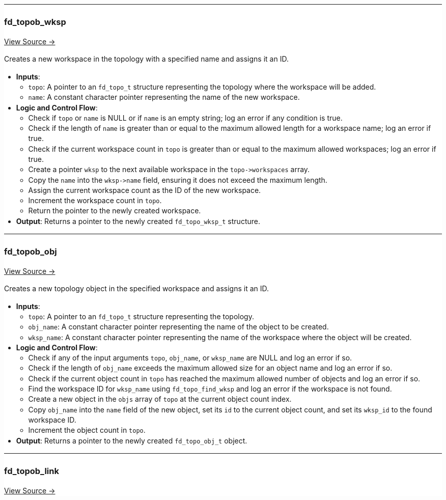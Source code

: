 
---
### fd\_topob\_wksp
[View Source →](<../../../../../src/disco/topo/fd_topob.c#L34>)

Creates a new workspace in the topology with a specified name and assigns it an ID.
- **Inputs**:
    - `topo`: A pointer to an `fd_topo_t` structure representing the topology where the workspace will be added.
    - `name`: A constant character pointer representing the name of the new workspace.
- **Logic and Control Flow**:
    - Check if `topo` or `name` is NULL or if `name` is an empty string; log an error if any condition is true.
    - Check if the length of `name` is greater than or equal to the maximum allowed length for a workspace name; log an error if true.
    - Check if the current workspace count in `topo` is greater than or equal to the maximum allowed workspaces; log an error if true.
    - Create a pointer `wksp` to the next available workspace in the `topo->workspaces` array.
    - Copy the `name` into the `wksp->name` field, ensuring it does not exceed the maximum length.
    - Assign the current workspace count as the ID of the new workspace.
    - Increment the workspace count in `topo`.
    - Return the pointer to the newly created workspace.
- **Output**: Returns a pointer to the newly created `fd_topo_wksp_t` structure.


---
### fd\_topob\_obj
[View Source →](<../../../../../src/disco/topo/fd_topob.c#L48>)

Creates a new topology object in the specified workspace and assigns it an ID.
- **Inputs**:
    - ``topo``: A pointer to an `fd_topo_t` structure representing the topology.
    - ``obj_name``: A constant character pointer representing the name of the object to be created.
    - ``wksp_name``: A constant character pointer representing the name of the workspace where the object will be created.
- **Logic and Control Flow**:
    - Check if any of the input arguments `topo`, `obj_name`, or `wksp_name` are NULL and log an error if so.
    - Check if the length of `obj_name` exceeds the maximum allowed size for an object name and log an error if so.
    - Check if the current object count in `topo` has reached the maximum allowed number of objects and log an error if so.
    - Find the workspace ID for `wksp_name` using `fd_topo_find_wksp` and log an error if the workspace is not found.
    - Create a new object in the `objs` array of `topo` at the current object count index.
    - Copy `obj_name` into the `name` field of the new object, set its `id` to the current object count, and set its `wksp_id` to the found workspace ID.
    - Increment the object count in `topo`.
- **Output**: Returns a pointer to the newly created `fd_topo_obj_t` object.


---
### fd\_topob\_link
[View Source →](<../../../../../src/disco/topo/fd_topob.c#L68>)
